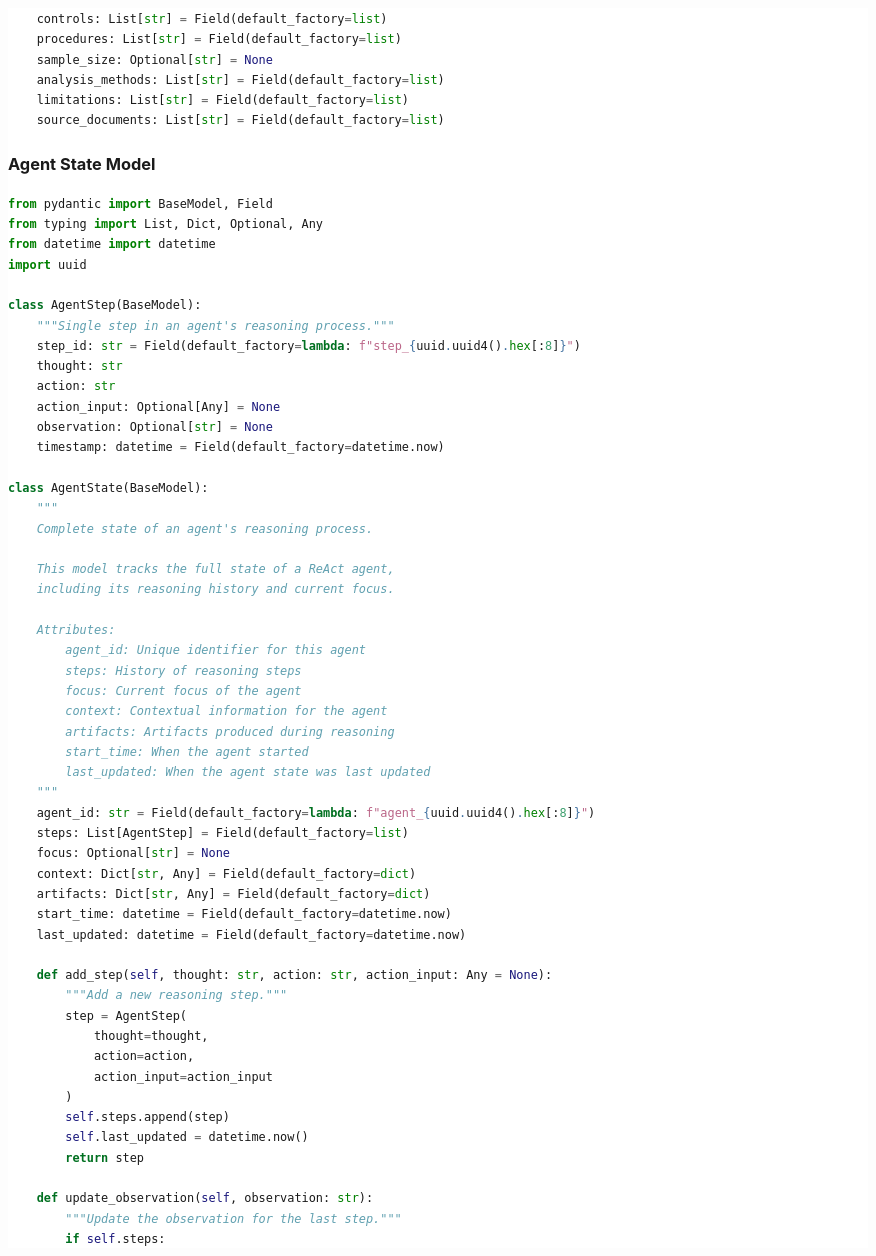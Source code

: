```python
    controls: List[str] = Field(default_factory=list)
    procedures: List[str] = Field(default_factory=list)
    sample_size: Optional[str] = None
    analysis_methods: List[str] = Field(default_factory=list)
    limitations: List[str] = Field(default_factory=list)
    source_documents: List[str] = Field(default_factory=list)
```

### Agent State Model

```python
from pydantic import BaseModel, Field
from typing import List, Dict, Optional, Any
from datetime import datetime
import uuid

class AgentStep(BaseModel):
    """Single step in an agent's reasoning process."""
    step_id: str = Field(default_factory=lambda: f"step_{uuid.uuid4().hex[:8]}")
    thought: str
    action: str
    action_input: Optional[Any] = None
    observation: Optional[str] = None
    timestamp: datetime = Field(default_factory=datetime.now)

class AgentState(BaseModel):
    """
    Complete state of an agent's reasoning process.
    
    This model tracks the full state of a ReAct agent,
    including its reasoning history and current focus.
    
    Attributes:
        agent_id: Unique identifier for this agent
        steps: History of reasoning steps
        focus: Current focus of the agent
        context: Contextual information for the agent
        artifacts: Artifacts produced during reasoning
        start_time: When the agent started
        last_updated: When the agent state was last updated
    """
    agent_id: str = Field(default_factory=lambda: f"agent_{uuid.uuid4().hex[:8]}")
    steps: List[AgentStep] = Field(default_factory=list)
    focus: Optional[str] = None
    context: Dict[str, Any] = Field(default_factory=dict)
    artifacts: Dict[str, Any] = Field(default_factory=dict)
    start_time: datetime = Field(default_factory=datetime.now)
    last_updated: datetime = Field(default_factory=datetime.now)
    
    def add_step(self, thought: str, action: str, action_input: Any = None):
        """Add a new reasoning step."""
        step = AgentStep(
            thought=thought,
            action=action,
            action_input=action_input
        )
        self.steps.append(step)
        self.last_updated = datetime.now()
        return step
    
    def update_observation(self, observation: str):
        """Update the observation for the last step."""
        if self.steps:
```